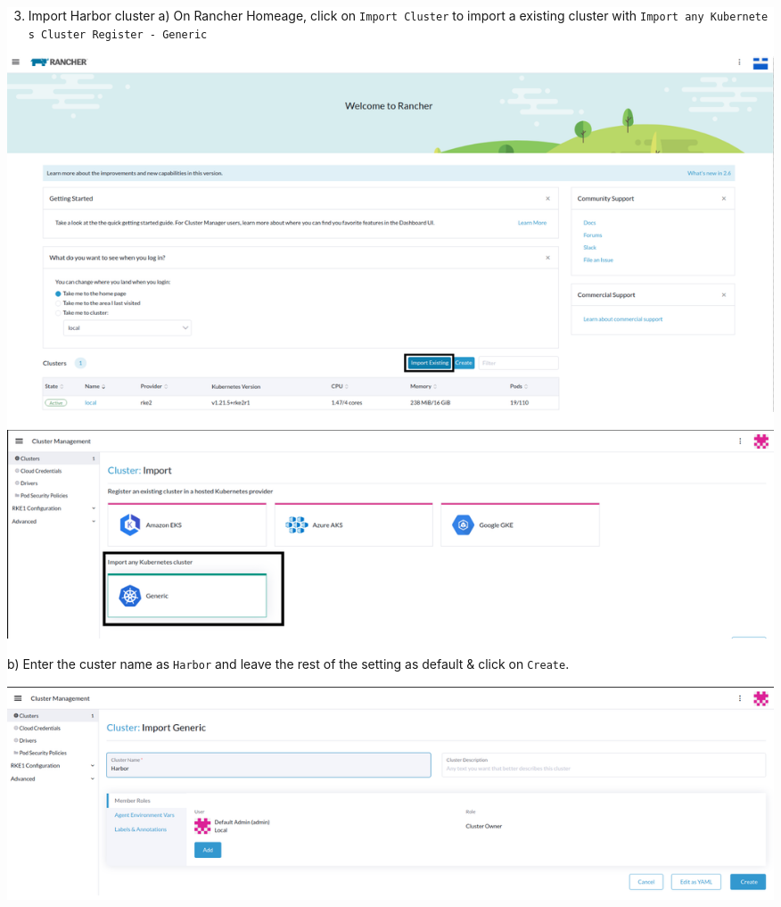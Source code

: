 3) Import Harbor cluster
a) On Rancher Homeage, click on `Import Cluster` to import a existing cluster with `Import any Kubernetes Cluster Register - Generic` 

![Rancher UI](./Images-10-13-2021/part1-step3-4-1-rancher-import-cluster-harbor-pg1.png)

![Rancher UI](./Images-10-13-2021/part1-step3-4-2-rancher-import-cluster-harbor-pg2.png)

b) Enter the custer name as `Harbor` and leave the rest of the setting as default & click on `Create`. 

![Rancher UI](./Images-10-13-2021/part1-step3-4-3-rancher-import-cluster-Harbor-pg3.png)
